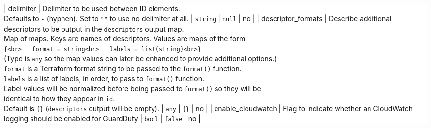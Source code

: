 | <a name="input_delimiter"></a> [delimiter](#input_delimiter)                                                                                                                   | Delimiter to be used between ID elements.<br>Defaults to `-` (hyphen). Set to `""` to use no delimiter at all.                                                                                                                                                                                                                                                                                                                                                                                                                                                                                                                                                                                                                                                                                                                                                                                                                                                         | `string`                                                                                                                                      | `null`                                                                                                                                                                                                                                                                                                                                                                                                                                                            |    no    |
| <a name="input_descriptor_formats"></a> [descriptor_formats](#input_descriptor_formats)                                                                                        | Describe additional descriptors to be output in the `descriptors` output map.<br>Map of maps. Keys are names of descriptors. Values are maps of the form<br>`{<br>   format = string<br>   labels = list(string)<br>}`<br>(Type is `any` so the map values can later be enhanced to provide additional options.)<br>`format` is a Terraform format string to be passed to the `format()` function.<br>`labels` is a list of labels, in order, to pass to `format()` function.<br>Label values will be normalized before being passed to `format()` so they will be<br>identical to how they appear in `id`.<br>Default is `{}` (`descriptors` output will be empty).                                                                                                                                                                                                                                                                                                   | `any`                                                                                                                                         | `{}`                                                                                                                                                                                                                                                                                                                                                                                                                                                              |    no    |
| <a name="input_enable_cloudwatch"></a> [enable_cloudwatch](#input_enable_cloudwatch)                                                                                           | Flag to indicate whether an CloudWatch logging should be enabled for GuardDuty                                                                                                                                                                                                                                                                                                                                                                                                                                                                                                                                                                                                                                                                                                                                                                                                                                                                                         | `bool`                                                                                                                                        | `false`                                                                                                                                                                                                                                                                                                                                                                                                                                                           |    no    |